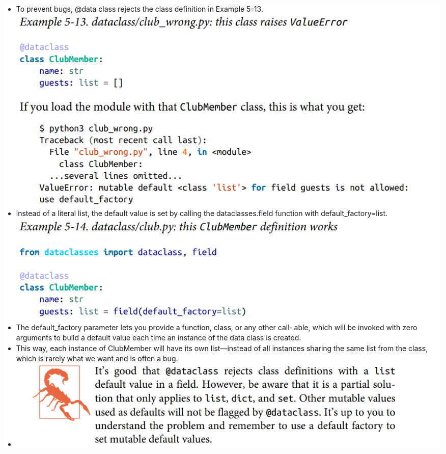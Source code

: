  - To prevent bugs, @data class rejects the class definition in Example 5-13.![](assets/Pasted%20image%2020220808162934.png)
 - instead of a literal list, the default value is set by calling the dataclasses.field function with default_factory=list.![](assets/Pasted%20image%2020220808163302.png)
 - The default_factory parameter lets you provide a function, class, or any other call‐ able, which will be invoked with zero arguments to build a default value each time an instance of the data class is created.
 - This way, each instance of ClubMember will have its own list—instead of all instances sharing the same list from the class, which is rarely what we want and is often a bug.
 - ![](assets/Pasted%20image%2020220808163441.png)